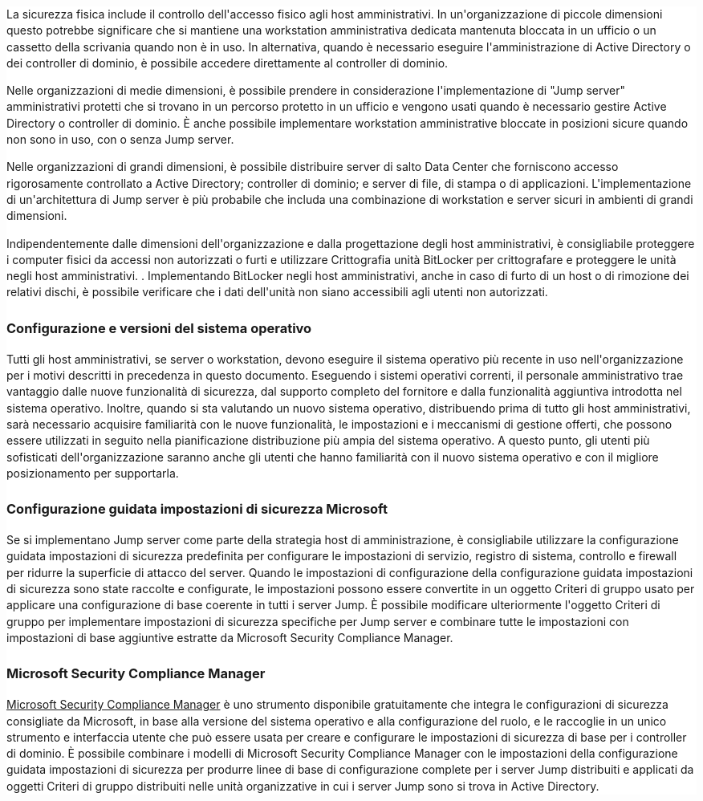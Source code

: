 La sicurezza fisica include il controllo dell'accesso fisico agli host amministrativi. In un'organizzazione di piccole dimensioni questo potrebbe significare che si mantiene una workstation amministrativa dedicata mantenuta bloccata in un ufficio o un cassetto della scrivania quando non è in uso. In alternativa, quando è necessario eseguire l'amministrazione di Active Directory o dei controller di dominio, è possibile accedere direttamente al controller di dominio.  
  
Nelle organizzazioni di medie dimensioni, è possibile prendere in considerazione l'implementazione di "Jump server" amministrativi protetti che si trovano in un percorso protetto in un ufficio e vengono usati quando è necessario gestire Active Directory o controller di dominio. È anche possibile implementare workstation amministrative bloccate in posizioni sicure quando non sono in uso, con o senza Jump server.  
  
Nelle organizzazioni di grandi dimensioni, è possibile distribuire server di salto Data Center che forniscono accesso rigorosamente controllato a Active Directory; controller di dominio; e server di file, di stampa o di applicazioni. L'implementazione di un'architettura di Jump server è più probabile che includa una combinazione di workstation e server sicuri in ambienti di grandi dimensioni.  
  
Indipendentemente dalle dimensioni dell'organizzazione e dalla progettazione degli host amministrativi, è consigliabile proteggere i computer fisici da accessi non autorizzati o furti e utilizzare Crittografia unità BitLocker per crittografare e proteggere le unità negli host amministrativi. . Implementando BitLocker negli host amministrativi, anche in caso di furto di un host o di rimozione dei relativi dischi, è possibile verificare che i dati dell'unità non siano accessibili agli utenti non autorizzati.  
  
### <a name="operating-system-versions-and-configuration"></a>Configurazione e versioni del sistema operativo  
Tutti gli host amministrativi, se server o workstation, devono eseguire il sistema operativo più recente in uso nell'organizzazione per i motivi descritti in precedenza in questo documento. Eseguendo i sistemi operativi correnti, il personale amministrativo trae vantaggio dalle nuove funzionalità di sicurezza, dal supporto completo del fornitore e dalla funzionalità aggiuntiva introdotta nel sistema operativo. Inoltre, quando si sta valutando un nuovo sistema operativo, distribuendo prima di tutto gli host amministrativi, sarà necessario acquisire familiarità con le nuove funzionalità, le impostazioni e i meccanismi di gestione offerti, che possono essere utilizzati in seguito nella pianificazione distribuzione più ampia del sistema operativo. A questo punto, gli utenti più sofisticati dell'organizzazione saranno anche gli utenti che hanno familiarità con il nuovo sistema operativo e con il migliore posizionamento per supportarla.  
  
### <a name="microsoft-security-configuration-wizard"></a>Configurazione guidata impostazioni di sicurezza Microsoft  
Se si implementano Jump server come parte della strategia host di amministrazione, è consigliabile utilizzare la configurazione guidata impostazioni di sicurezza predefinita per configurare le impostazioni di servizio, registro di sistema, controllo e firewall per ridurre la superficie di attacco del server. Quando le impostazioni di configurazione della configurazione guidata impostazioni di sicurezza sono state raccolte e configurate, le impostazioni possono essere convertite in un oggetto Criteri di gruppo usato per applicare una configurazione di base coerente in tutti i server Jump. È possibile modificare ulteriormente l'oggetto Criteri di gruppo per implementare impostazioni di sicurezza specifiche per Jump server e combinare tutte le impostazioni con impostazioni di base aggiuntive estratte da Microsoft Security Compliance Manager.  
  
### <a name="microsoft-security-compliance-manager"></a>Microsoft Security Compliance Manager  
[Microsoft Security Compliance Manager](https://technet.microsoft.com/library/cc677002.aspx) è uno strumento disponibile gratuitamente che integra le configurazioni di sicurezza consigliate da Microsoft, in base alla versione del sistema operativo e alla configurazione del ruolo, e le raccoglie in un unico strumento e interfaccia utente che può essere usata per creare e configurare le impostazioni di sicurezza di base per i controller di dominio. È possibile combinare i modelli di Microsoft Security Compliance Manager con le impostazioni della configurazione guidata impostazioni di sicurezza per produrre linee di base di configurazione complete per i server Jump distribuiti e applicati da oggetti Criteri di gruppo distribuiti nelle unità organizzative in cui i server Jump sono si trova in Active Directory.  
  